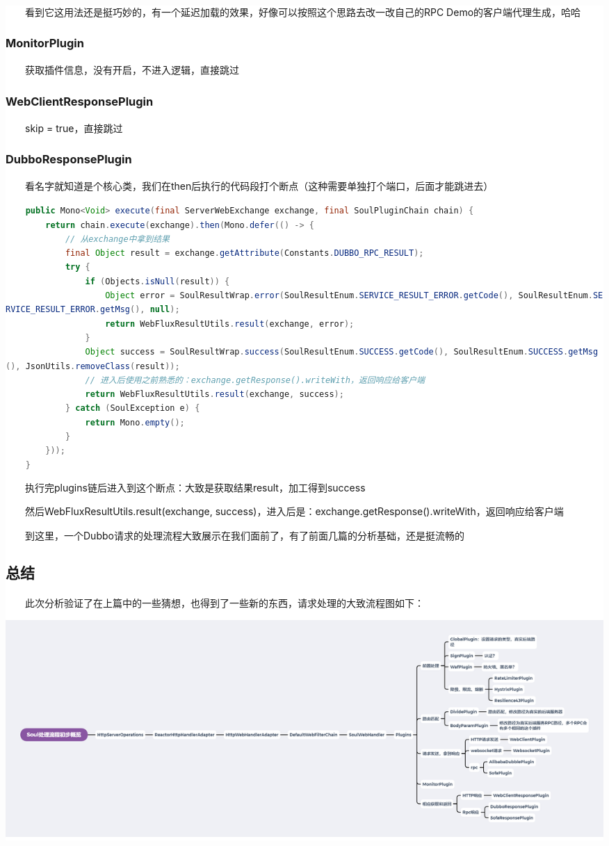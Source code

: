 &ensp;&ensp;&ensp;&ensp;看到它这用法还是挺巧妙的，有一个延迟加载的效果，好像可以按照这个思路去改一改自己的RPC Demo的客户端代理生成，哈哈

### MonitorPlugin
&ensp;&ensp;&ensp;&ensp;获取插件信息，没有开启，不进入逻辑，直接跳过

### WebClientResponsePlugin
&ensp;&ensp;&ensp;&ensp;skip = true，直接跳过

### DubboResponsePlugin
&ensp;&ensp;&ensp;&ensp;看名字就知道是个核心类，我们在then后执行的代码段打个断点（这种需要单独打个端口，后面才能跳进去）

```java
    public Mono<Void> execute(final ServerWebExchange exchange, final SoulPluginChain chain) {
        return chain.execute(exchange).then(Mono.defer(() -> {
            // 从exchange中拿到结果
            final Object result = exchange.getAttribute(Constants.DUBBO_RPC_RESULT);
            try {
                if (Objects.isNull(result)) {
                    Object error = SoulResultWrap.error(SoulResultEnum.SERVICE_RESULT_ERROR.getCode(), SoulResultEnum.SERVICE_RESULT_ERROR.getMsg(), null);
                    return WebFluxResultUtils.result(exchange, error);
                }
                Object success = SoulResultWrap.success(SoulResultEnum.SUCCESS.getCode(), SoulResultEnum.SUCCESS.getMsg(), JsonUtils.removeClass(result));
                // 进入后使用之前熟悉的：exchange.getResponse().writeWith，返回响应给客户端
                return WebFluxResultUtils.result(exchange, success);
            } catch (SoulException e) {
                return Mono.empty();
            }
        }));
    }
```

&ensp;&ensp;&ensp;&ensp;执行完plugins链后进入到这个断点：大致是获取结果result，加工得到success

&ensp;&ensp;&ensp;&ensp;然后WebFluxResultUtils.result(exchange, success)，进入后是：exchange.getResponse().writeWith，返回响应给客户端

&ensp;&ensp;&ensp;&ensp;到这里，一个Dubbo请求的处理流程大致展示在我们面前了，有了前面几篇的分析基础，还是挺流畅的

## 总结
&ensp;&ensp;&ensp;&ensp;此次分析验证了在上篇中的一些猜想，也得到了一些新的东西，请求处理的大致流程图如下：

![](./picture/Soulprocessfirst.png)
